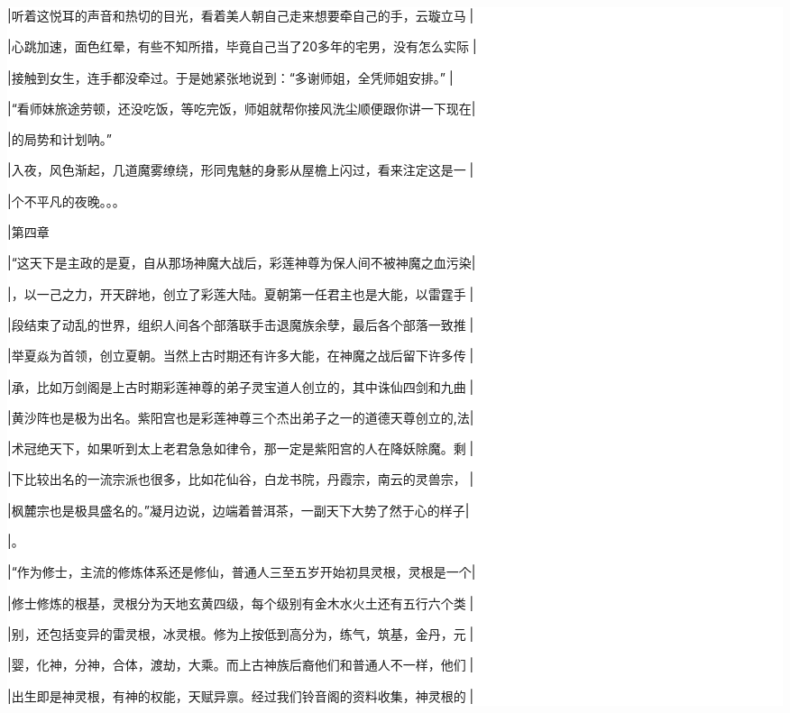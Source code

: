 |听着这悦耳的声音和热切的目光，看着美人朝自己走来想要牵自己的手，云璇立马 |

|心跳加速，面色红晕，有些不知所措，毕竟自己当了20多年的宅男，没有怎么实际 |

|接触到女生，连手都没牵过。于是她紧张地说到：“多谢师姐，全凭师姐安排。” |

|“看师妹旅途劳顿，还没吃饭，等吃完饭，师姐就帮你接风洗尘顺便跟你讲一下现在|

|的局势和计划呐。”

|入夜，风色渐起，几道魔雾缭绕，形同鬼魅的身影从屋檐上闪过，看来注定这是一 |

|个不平凡的夜晚。。。

|第四章

|“这天下是主政的是夏，自从那场神魔大战后，彩莲神尊为保人间不被神魔之血污染|

|，以一己之力，开天辟地，创立了彩莲大陆。夏朝第一任君主也是大能，以雷霆手 |

|段结束了动乱的世界，组织人间各个部落联手击退魔族余孽，最后各个部落一致推 |

|举夏焱为首领，创立夏朝。当然上古时期还有许多大能，在神魔之战后留下许多传 |

|承，比如万剑阁是上古时期彩莲神尊的弟子灵宝道人创立的，其中诛仙四剑和九曲 |

|黄沙阵也是极为出名。紫阳宫也是彩莲神尊三个杰出弟子之一的道德天尊创立的,法|

|术冠绝天下，如果听到太上老君急急如律令，那一定是紫阳宫的人在降妖除魔。剩 |

|下比较出名的一流宗派也很多，比如花仙谷，白龙书院，丹霞宗，南云的灵兽宗， |

|枫麓宗也是极具盛名的。”凝月边说，边端着普洱茶，一副天下大势了然于心的样子|

|。

|“作为修士，主流的修炼体系还是修仙，普通人三至五岁开始初具灵根，灵根是一个|

|修士修炼的根基，灵根分为天地玄黄四级，每个级别有金木水火土还有五行六个类 |

|别，还包括变异的雷灵根，冰灵根。修为上按低到高分为，练气，筑基，金丹，元 |

|婴，化神，分神，合体，渡劫，大乘。而上古神族后裔他们和普通人不一样，他们 |

|出生即是神灵根，有神的权能，天赋异禀。经过我们铃音阁的资料收集，神灵根的 |
